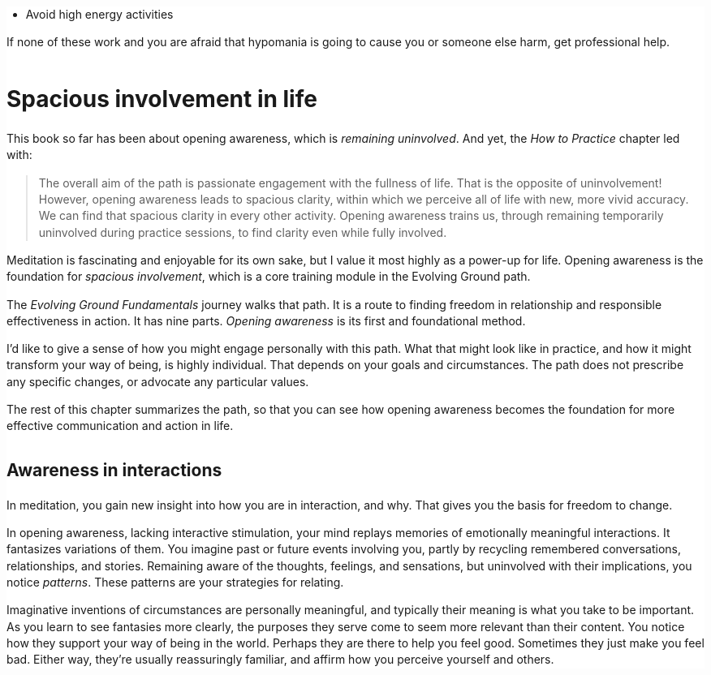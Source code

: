 -   Avoid high energy activities

If none of these work and you are afraid that hypomania is going to
cause you or someone else harm, get professional help.

# Spacious involvement in life

This book so far has been about opening awareness, which is *remaining
uninvolved*. And yet, the *How to Practice* chapter led with:

> The overall aim of the path is passionate engagement with the fullness
> of life. That is the opposite of uninvolvement! However, opening
> awareness leads to spacious clarity, within which we perceive all of
> life with new, more vivid accuracy. We can find that spacious clarity
> in every other activity. Opening awareness trains us, through
> remaining temporarily uninvolved during practice sessions, to find
> clarity even while fully involved.

Meditation is fascinating and enjoyable for its own sake, but I value it
most highly as a power-up for life. Opening awareness is the foundation
for *spacious involvement*, which is a core training module in the
Evolving Ground path.

The *Evolving Ground Fundamentals* journey walks that path. It is a
route to finding freedom in relationship and responsible effectiveness
in action. It has nine parts. *Opening awareness* is its first and
foundational method.

I’d like to give a sense of how you might engage personally with this
path. What that might look like in practice, and how it might transform
your way of being, is highly individual. That depends on your goals and
circumstances. The path does not prescribe any specific changes, or
advocate any particular values.

The rest of this chapter summarizes the path, so that you can see how
opening awareness becomes the foundation for more effective
communication and action in life.

## Awareness in interactions

In meditation, you gain new insight into how you are in interaction, and
why. That gives you the basis for freedom to change.

In opening awareness, lacking interactive stimulation, your mind replays
memories of emotionally meaningful interactions. It fantasizes
variations of them. You imagine past or future events involving you,
partly by recycling remembered conversations, relationships, and
stories. Remaining aware of the thoughts, feelings, and sensations, but
uninvolved with their implications, you notice *patterns*. These
patterns are your strategies for relating.

Imaginative inventions of circumstances are personally meaningful, and
typically their meaning is what you take to be important. As you learn
to see fantasies more clearly, the purposes they serve come to seem more
relevant than their content. You notice how they support your way of
being in the world. Perhaps they are there to help you feel good.
Sometimes they just make you feel bad. Either way, they’re usually
reassuringly familiar, and affirm how you perceive yourself and others.
